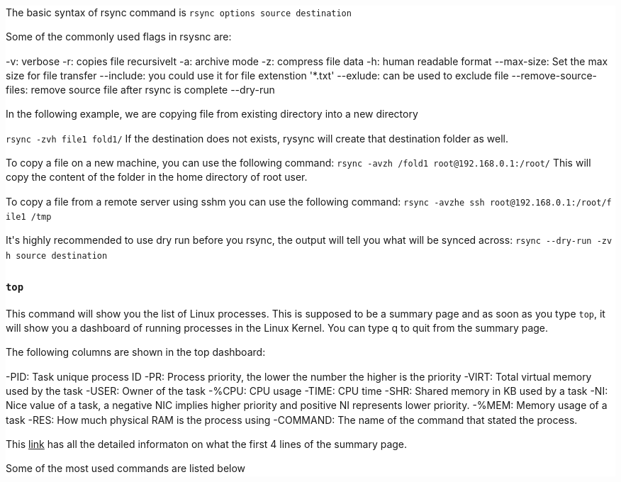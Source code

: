The basic syntax of rsync command is `rsync options source destination`

Some of the commonly used flags in rsysnc are: 

-v: verbose
-r: copies file recursivelt
-a: archive mode
-z: compress file data
-h: human readable format
--max-size: Set the max size for file transfer
--include: you could use it for file extenstion '*.txt'
--exlude: can be used to exclude file
--remove-source-files: remove source file after rsync is complete
--dry-run

In the following example, we are copying file from existing directory into a new directory

`rsync -zvh file1 fold1/`
If the destination does not exists, rysync will create that destination folder as well. 

To copy a file on a new machine, you can use the following command: 
`rsync -avzh /fold1 root@192.168.0.1:/root/`
This will copy the content of the folder in the home directory of root user. 

To copy a file from a remote server using sshm you can use the following command: 
`rsync -avzhe ssh root@192.168.0.1:/root/file1 /tmp`

It's highly recommended to use dry run before you rsync, the output will tell you what will be synced across:
`rsync --dry-run -zvh source destination`
### `top`

This command will show you the list of Linux processes. This is supposed to be a summary page and as soon as you type `top`, it will show you a dashboard of running processes in the Linux Kernel. You can type q to quit from the summary page. 

The following columns are shown in the top dashboard: 

-PID: Task unique process ID
-PR: Process priority, the lower the number the higher is the priority
-VIRT: Total virtual memory used by the task
-USER: Owner of the task
-%CPU: CPU usage
-TIME: CPU time
-SHR: Shared memory in KB used by a task
-NI: Nice value of a task, a negative NIC implies higher priority and positive NI represents lower priority. 
-%MEM: Memory usage of a task
-RES: How much physical RAM is the process using
-COMMAND: The name of the command that stated the process. 

This [link](https://www.redhat.com/sysadmin/interpret-top-output) has all the detailed informaton on what the first 4 lines of the summary page. 

Some of the most used commands are listed below
